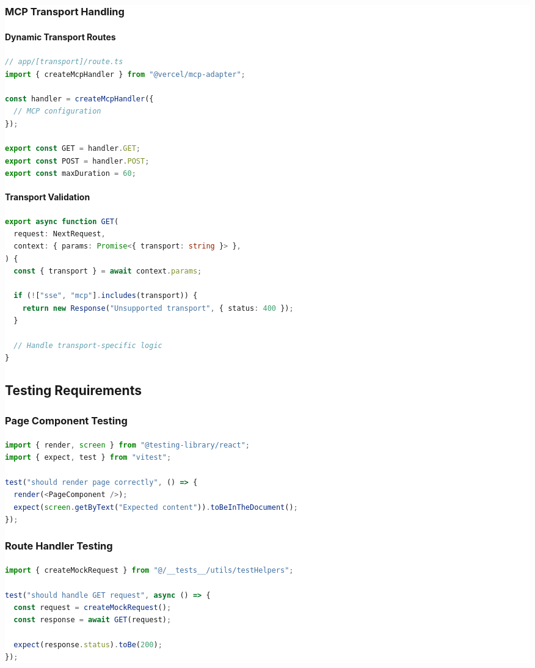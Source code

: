 ### MCP Transport Handling

#### Dynamic Transport Routes

```typescript
// app/[transport]/route.ts
import { createMcpHandler } from "@vercel/mcp-adapter";

const handler = createMcpHandler({
  // MCP configuration
});

export const GET = handler.GET;
export const POST = handler.POST;
export const maxDuration = 60;
```

#### Transport Validation

```typescript
export async function GET(
  request: NextRequest,
  context: { params: Promise<{ transport: string }> },
) {
  const { transport } = await context.params;

  if (!["sse", "mcp"].includes(transport)) {
    return new Response("Unsupported transport", { status: 400 });
  }

  // Handle transport-specific logic
}
```

## Testing Requirements

### Page Component Testing

```typescript
import { render, screen } from "@testing-library/react";
import { expect, test } from "vitest";

test("should render page correctly", () => {
  render(<PageComponent />);
  expect(screen.getByText("Expected content")).toBeInTheDocument();
});
```

### Route Handler Testing

```typescript
import { createMockRequest } from "@/__tests__/utils/testHelpers";

test("should handle GET request", async () => {
  const request = createMockRequest();
  const response = await GET(request);

  expect(response.status).toBe(200);
});
```
